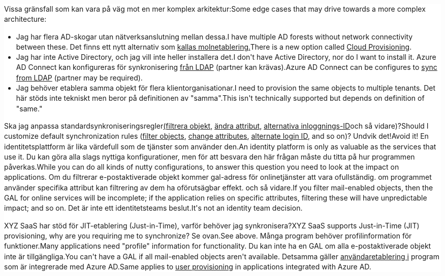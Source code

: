 <span data-ttu-id="9868f-227">Vissa gränsfall som kan vara på väg mot en mer komplex arkitektur:</span><span class="sxs-lookup"><span data-stu-id="9868f-227">Some edge cases that may drive towards a more complex architecture:</span></span>

- <span data-ttu-id="9868f-228">Jag har flera AD-skogar utan nätverksanslutning mellan dessa.</span><span class="sxs-lookup"><span data-stu-id="9868f-228">I have multiple AD forests without network connectivity between these.</span></span> <span data-ttu-id="9868f-229">Det finns ett nytt alternativ som [kallas molnetablering.](/azure/active-directory/cloud-provisioning/what-is-cloud-provisioning)</span><span class="sxs-lookup"><span data-stu-id="9868f-229">There is a new option called [Cloud Provisioning](/azure/active-directory/cloud-provisioning/what-is-cloud-provisioning).</span></span>
- <span data-ttu-id="9868f-230">Jag har inte Active Directory, och jag vill inte heller installera det.</span><span class="sxs-lookup"><span data-stu-id="9868f-230">I don't have Active Directory, nor do I want to install it.</span></span> <span data-ttu-id="9868f-231">Azure AD Connect kan konfigureras för synkronisering [från LDAP](/azure/active-directory/hybrid/plan-hybrid-identity-design-considerations-tools-comparison) (partner kan krävas).</span><span class="sxs-lookup"><span data-stu-id="9868f-231">Azure AD Connect can be configures to [sync from LDAP](/azure/active-directory/hybrid/plan-hybrid-identity-design-considerations-tools-comparison) (partner may be required).</span></span>
- <span data-ttu-id="9868f-232">Jag behöver etablera samma objekt för flera klientorganisationar.</span><span class="sxs-lookup"><span data-stu-id="9868f-232">I need to provision the same objects to multiple tenants.</span></span> <span data-ttu-id="9868f-233">Det här stöds inte tekniskt men beror på definitionen av "samma".</span><span class="sxs-lookup"><span data-stu-id="9868f-233">This isn't technically supported but depends on definition of "same."</span></span>

<span data-ttu-id="9868f-234">Ska jag anpassa standardsynkroniseringsregler[(filtrera objekt,](/azure/active-directory/hybrid/how-to-connect-sync-configure-filtering) [ändra attribut,](/azure/active-directory/hybrid/reference-connect-sync-attributes-synchronized) [alternativa inloggnings-ID](/azure/active-directory/hybrid/plan-connect-userprincipalname)och så vidare)?</span><span class="sxs-lookup"><span data-stu-id="9868f-234">Should I customize default synchronization rules ([filter objects](/azure/active-directory/hybrid/how-to-connect-sync-configure-filtering), [change attributes](/azure/active-directory/hybrid/reference-connect-sync-attributes-synchronized), [alternate login ID](/azure/active-directory/hybrid/plan-connect-userprincipalname), and so on)?</span></span> <span data-ttu-id="9868f-235">Undvik det!</span><span class="sxs-lookup"><span data-stu-id="9868f-235">Avoid it!</span></span> <span data-ttu-id="9868f-236">En identitetsplattform är lika värdefull som de tjänster som använder den.</span><span class="sxs-lookup"><span data-stu-id="9868f-236">An identity platform is only as valuable as the services that use it.</span></span> <span data-ttu-id="9868f-237">Du kan göra alla slags nyttiga konfigurationer, men för att besvara den här frågan måste du titta på hur programmen påverkas.</span><span class="sxs-lookup"><span data-stu-id="9868f-237">While you can do all kinds of nutty configurations, to answer this question you need to look at the impact on applications.</span></span> <span data-ttu-id="9868f-238">Om du filtrerar e-postaktiverade objekt kommer gal-adress för onlinetjänster att vara ofullständig. om programmet använder specifika attribut kan filtrering av dem ha oförutsägbar effekt. och så vidare.</span><span class="sxs-lookup"><span data-stu-id="9868f-238">If you filter mail-enabled objects, then the GAL for online services will be incomplete; if the application relies on specific attributes, filtering these will have unpredictable impact; and so on.</span></span> <span data-ttu-id="9868f-239">Det är inte ett identitetsteams beslut.</span><span class="sxs-lookup"><span data-stu-id="9868f-239">It's not an identity team decision.</span></span>

<span data-ttu-id="9868f-240">XYZ SaaS har stöd för JIT-etablering (Just-in-Time), varför behöver jag synkronisera?</span><span class="sxs-lookup"><span data-stu-id="9868f-240">XYZ SaaS supports Just-in-Time (JIT) provisioning, why are you requiring me to synchronize?</span></span> <span data-ttu-id="9868f-241">Se ovan.</span><span class="sxs-lookup"><span data-stu-id="9868f-241">See above.</span></span> <span data-ttu-id="9868f-242">Många program behöver profilinformation för funktioner.</span><span class="sxs-lookup"><span data-stu-id="9868f-242">Many applications need "profile" information for functionality.</span></span> <span data-ttu-id="9868f-243">Du kan inte ha en GAL om alla e-postaktiverade objekt inte är tillgängliga.</span><span class="sxs-lookup"><span data-stu-id="9868f-243">You can't have a GAL if all mail-enabled objects aren't available.</span></span> <span data-ttu-id="9868f-244">Detsamma gäller [användaretablering i](/azure/active-directory/app-provisioning/user-provisioning) program som är integrerade med Azure AD.</span><span class="sxs-lookup"><span data-stu-id="9868f-244">Same applies to [user provisioning](/azure/active-directory/app-provisioning/user-provisioning) in applications integrated with Azure AD.</span></span>
